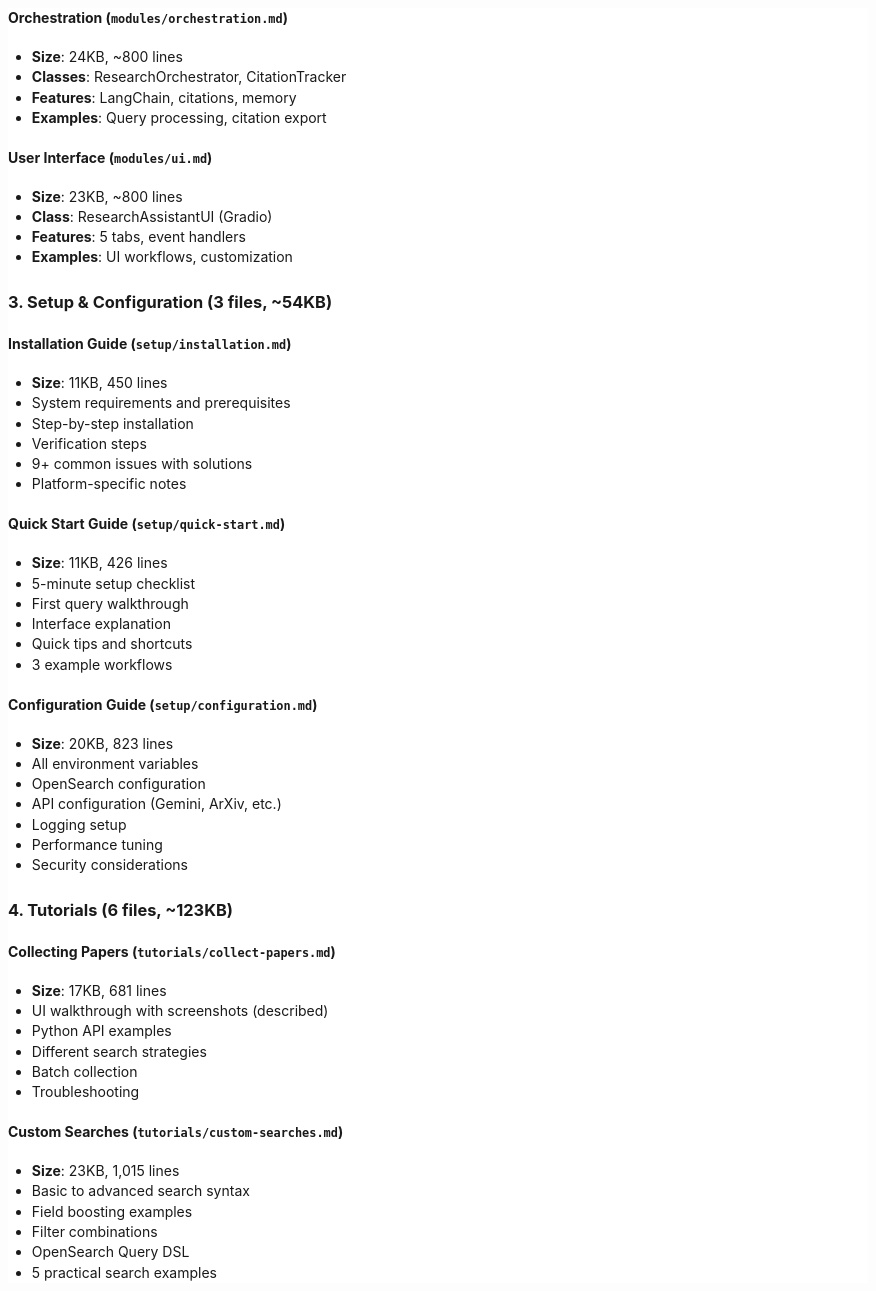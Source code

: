 #### Orchestration (`modules/orchestration.md`)
- **Size**: 24KB, ~800 lines
- **Classes**: ResearchOrchestrator, CitationTracker
- **Features**: LangChain, citations, memory
- **Examples**: Query processing, citation export

#### User Interface (`modules/ui.md`)
- **Size**: 23KB, ~800 lines
- **Class**: ResearchAssistantUI (Gradio)
- **Features**: 5 tabs, event handlers
- **Examples**: UI workflows, customization

### 3. Setup & Configuration (3 files, ~54KB)

#### Installation Guide (`setup/installation.md`)
- **Size**: 11KB, 450 lines
- System requirements and prerequisites
- Step-by-step installation
- Verification steps
- 9+ common issues with solutions
- Platform-specific notes

#### Quick Start Guide (`setup/quick-start.md`)
- **Size**: 11KB, 426 lines
- 5-minute setup checklist
- First query walkthrough
- Interface explanation
- Quick tips and shortcuts
- 3 example workflows

#### Configuration Guide (`setup/configuration.md`)
- **Size**: 20KB, 823 lines
- All environment variables
- OpenSearch configuration
- API configuration (Gemini, ArXiv, etc.)
- Logging setup
- Performance tuning
- Security considerations

### 4. Tutorials (6 files, ~123KB)

#### Collecting Papers (`tutorials/collect-papers.md`)
- **Size**: 17KB, 681 lines
- UI walkthrough with screenshots (described)
- Python API examples
- Different search strategies
- Batch collection
- Troubleshooting

#### Custom Searches (`tutorials/custom-searches.md`)
- **Size**: 23KB, 1,015 lines
- Basic to advanced search syntax
- Field boosting examples
- Filter combinations
- OpenSearch Query DSL
- 5 practical search examples
